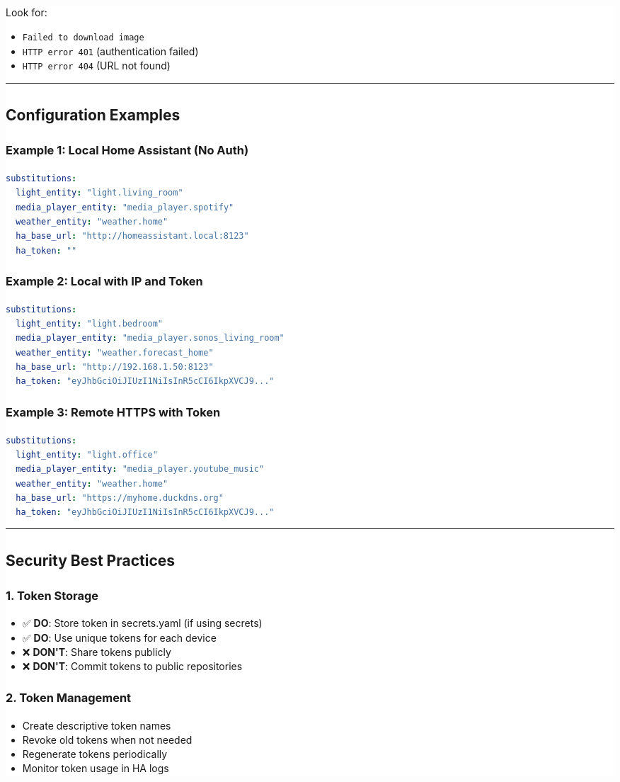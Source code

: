 Look for:
- `Failed to download image`
- `HTTP error 401` (authentication failed)
- `HTTP error 404` (URL not found)

---

## Configuration Examples

### Example 1: Local Home Assistant (No Auth)
```yaml
substitutions:
  light_entity: "light.living_room"
  media_player_entity: "media_player.spotify"
  weather_entity: "weather.home"
  ha_base_url: "http://homeassistant.local:8123"
  ha_token: ""
```

### Example 2: Local with IP and Token
```yaml
substitutions:
  light_entity: "light.bedroom"
  media_player_entity: "media_player.sonos_living_room"
  weather_entity: "weather.forecast_home"
  ha_base_url: "http://192.168.1.50:8123"
  ha_token: "eyJhbGciOiJIUzI1NiIsInR5cCI6IkpXVCJ9..."
```

### Example 3: Remote HTTPS with Token
```yaml
substitutions:
  light_entity: "light.office"
  media_player_entity: "media_player.youtube_music"
  weather_entity: "weather.home"
  ha_base_url: "https://myhome.duckdns.org"
  ha_token: "eyJhbGciOiJIUzI1NiIsInR5cCI6IkpXVCJ9..."
```

---

## Security Best Practices

### 1. Token Storage
- ✅ **DO**: Store token in secrets.yaml (if using secrets)
- ✅ **DO**: Use unique tokens for each device
- ❌ **DON'T**: Share tokens publicly
- ❌ **DON'T**: Commit tokens to public repositories

### 2. Token Management
- Create descriptive token names
- Revoke old tokens when not needed
- Regenerate tokens periodically
- Monitor token usage in HA logs
